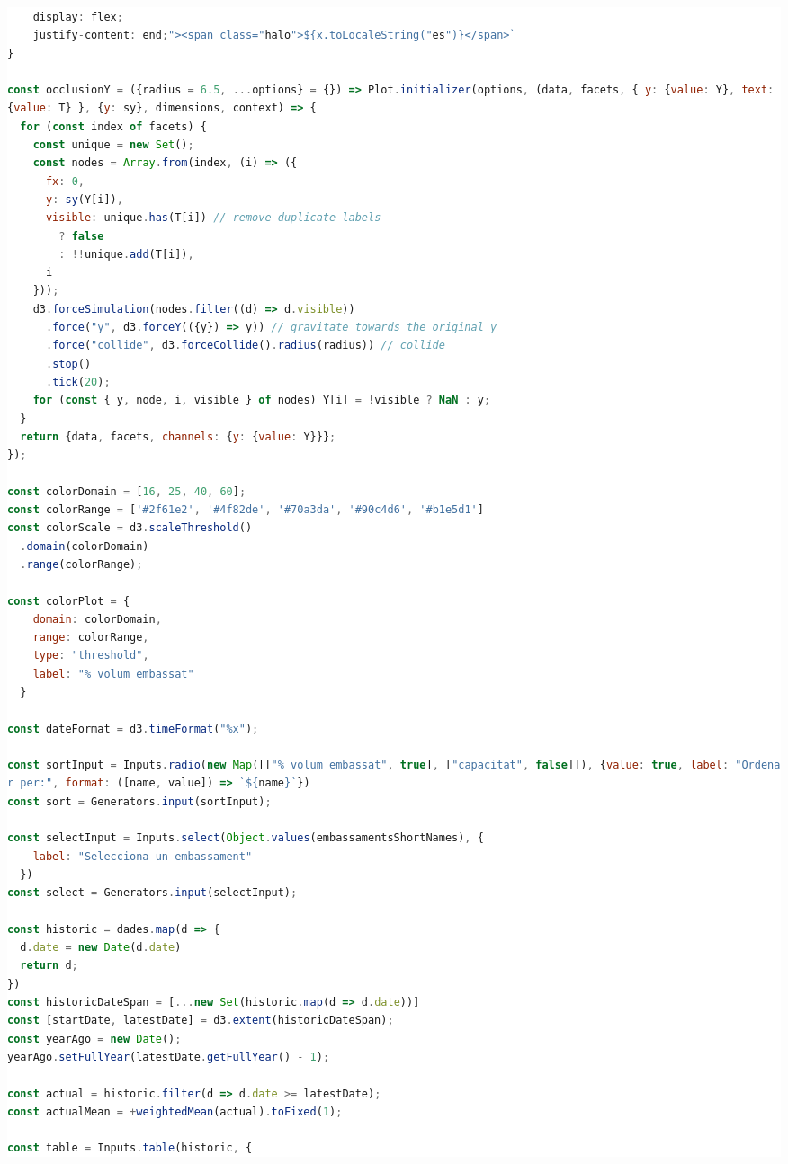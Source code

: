 ```js
    display: flex;
    justify-content: end;"><span class="halo">${x.toLocaleString("es")}</span>`
}

const occlusionY = ({radius = 6.5, ...options} = {}) => Plot.initializer(options, (data, facets, { y: {value: Y}, text: {value: T} }, {y: sy}, dimensions, context) => {
  for (const index of facets) {
    const unique = new Set();
    const nodes = Array.from(index, (i) => ({
      fx: 0,
      y: sy(Y[i]),
      visible: unique.has(T[i]) // remove duplicate labels
        ? false
        : !!unique.add(T[i]),
      i
    }));
    d3.forceSimulation(nodes.filter((d) => d.visible))
      .force("y", d3.forceY(({y}) => y)) // gravitate towards the original y
      .force("collide", d3.forceCollide().radius(radius)) // collide
      .stop()
      .tick(20);
    for (const { y, node, i, visible } of nodes) Y[i] = !visible ? NaN : y;
  }
  return {data, facets, channels: {y: {value: Y}}};
});

const colorDomain = [16, 25, 40, 60];
const colorRange = ['#2f61e2', '#4f82de', '#70a3da', '#90c4d6', '#b1e5d1']
const colorScale = d3.scaleThreshold()
  .domain(colorDomain)
  .range(colorRange);

const colorPlot = {
    domain: colorDomain,
    range: colorRange,
    type: "threshold",
    label: "% volum embassat"
  }

const dateFormat = d3.timeFormat("%x");

const sortInput = Inputs.radio(new Map([["% volum embassat", true], ["capacitat", false]]), {value: true, label: "Ordenar per:", format: ([name, value]) => `${name}`})
const sort = Generators.input(sortInput);

const selectInput = Inputs.select(Object.values(embassamentsShortNames), {
    label: "Selecciona un embassament"
  })
const select = Generators.input(selectInput);

const historic = dades.map(d => {
  d.date = new Date(d.date)
  return d;
})
const historicDateSpan = [...new Set(historic.map(d => d.date))]
const [startDate, latestDate] = d3.extent(historicDateSpan);
const yearAgo = new Date();
yearAgo.setFullYear(latestDate.getFullYear() - 1);

const actual = historic.filter(d => d.date >= latestDate);
const actualMean = +weightedMean(actual).toFixed(1);

const table = Inputs.table(historic, {
```